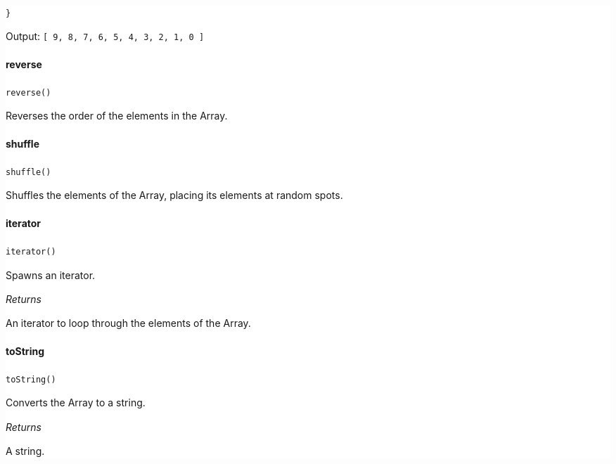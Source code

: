 ```
}
```

Output: `[ 9, 8, 7, 6, 5, 4, 3, 2, 1, 0 ]`

#### reverse

`reverse()`

Reverses the order of the elements in the Array.

#### shuffle

`shuffle()`

Shuffles the elements of the Array, placing its elements at random spots.

#### iterator

`iterator()`

Spawns an iterator.

*Returns*

An iterator to loop through the elements of the Array.

#### toString

`toString()`

Converts the Array to a string.

*Returns*

A string.
